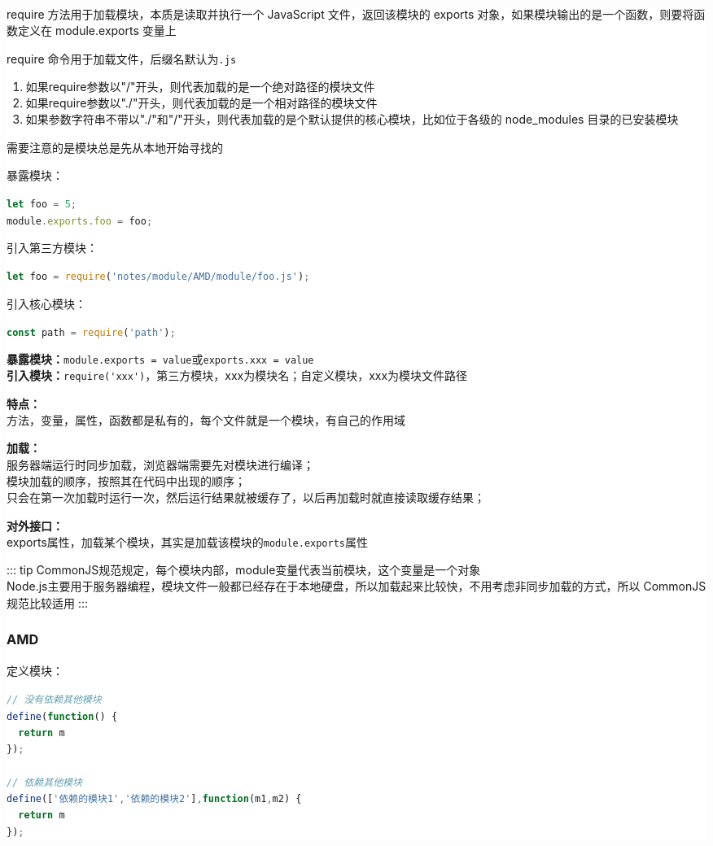 require 方法用于加载模块，本质是读取并执行一个 JavaScript 文件，返回该模块的 exports 对象，如果模块输出的是一个函数，则要将函数定义在 module.exports 变量上

require 命令用于加载文件，后缀名默认为`.js`

1. 如果require参数以"/"开头，则代表加载的是一个绝对路径的模块文件
2. 如果require参数以"./"开头，则代表加载的是一个相对路径的模块文件
3. 如果参数字符串不带以"./"和"/"开头，则代表加载的是个默认提供的核心模块，比如位于各级的 node_modules 目录的已安装模块

需要注意的是模块总是先从本地开始寻找的

暴露模块：

```js
let foo = 5;
module.exports.foo = foo;
```

引入第三方模块：

```js
let foo = require('notes/module/AMD/module/foo.js');
```

引入核心模块：

```js
const path = require('path');
```

**暴露模块：**`module.exports = value`或`exports.xxx = value`  
**引入模块：**`require('xxx')`，第三方模块，xxx为模块名；自定义模块，xxx为模块文件路径  

**特点：**  
方法，变量，属性，函数都是私有的，每个文件就是一个模块，有自己的作用域  

**加载：**  
服务器端运行时同步加载，浏览器端需要先对模块进行编译；  
模块加载的顺序，按照其在代码中出现的顺序；  
只会在第一次加载时运行一次，然后运行结果就被缓存了，以后再加载时就直接读取缓存结果；  

**对外接口：**  
exports属性，加载某个模块，其实是加载该模块的`module.exports`属性

::: tip
CommonJS规范规定，每个模块内部，module变量代表当前模块，这个变量是一个对象  
Node.js主要用于服务器编程，模块文件一般都已经存在于本地硬盘，所以加载起来比较快，不用考虑非同步加载的方式，所以 CommonJS 规范比较适用
:::

### AMD

定义模块：

```js
// 没有依赖其他模块
define(function() {
  return m
});

// 依赖其他模块
define(['依赖的模块1','依赖的模块2'],function(m1,m2) {  
  return m
});
```
